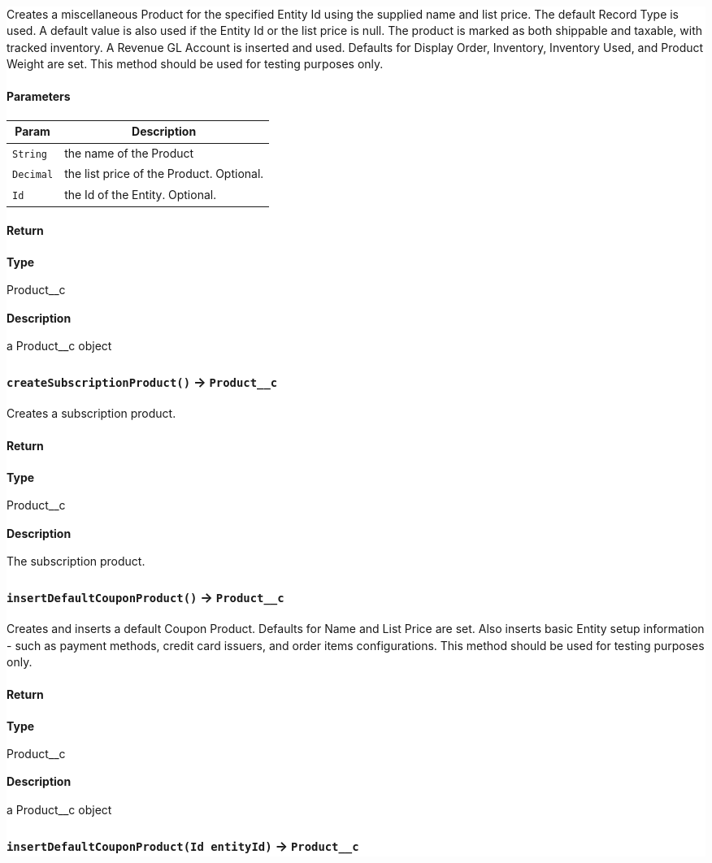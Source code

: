 Creates a miscellaneous Product for the specified Entity Id using the supplied name and list price. The default Record Type is used. A default value is also used if the Entity Id or the list price is null. The product is marked as both shippable and taxable, with tracked inventory. A Revenue GL Account is inserted and used. Defaults for Display Order, Inventory, Inventory Used, and Product Weight are set. This method should be used for testing purposes only.

#### Parameters
|Param|Description|
|-----|-----------|
|`String` |  the name of the Product |
|`Decimal` |  the list price of the Product. Optional. |
|`Id` |  the Id of the Entity. Optional. |

#### Return

**Type**

Product__c

**Description**

a Product__c object

### `createSubscriptionProduct()` → `Product__c`

Creates a subscription product.

#### Return

**Type**

Product__c

**Description**

The subscription product.

### `insertDefaultCouponProduct()` → `Product__c`

Creates and inserts a default Coupon Product. Defaults for Name and List Price are set. Also inserts basic Entity setup information - such as payment methods, credit card issuers, and order items configurations. This method should be used for testing purposes only.

#### Return

**Type**

Product__c

**Description**

a Product__c object

### `insertDefaultCouponProduct(Id entityId)` → `Product__c`

